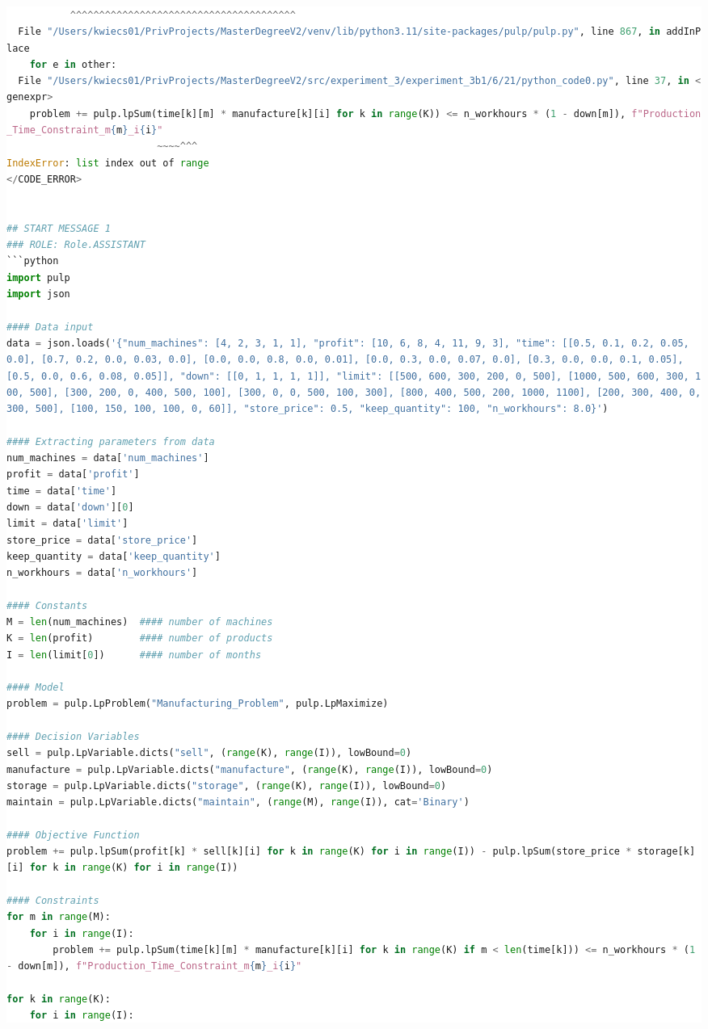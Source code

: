 ```python
           ^^^^^^^^^^^^^^^^^^^^^^^^^^^^^^^^^^^^^^^
  File "/Users/kwiecs01/PrivProjects/MasterDegreeV2/venv/lib/python3.11/site-packages/pulp/pulp.py", line 867, in addInPlace
    for e in other:
  File "/Users/kwiecs01/PrivProjects/MasterDegreeV2/src/experiment_3/experiment_3b1/6/21/python_code0.py", line 37, in <genexpr>
    problem += pulp.lpSum(time[k][m] * manufacture[k][i] for k in range(K)) <= n_workhours * (1 - down[m]), f"Production_Time_Constraint_m{m}_i{i}"
                          ~~~~^^^
IndexError: list index out of range
</CODE_ERROR>


## START MESSAGE 1 
### ROLE: Role.ASSISTANT
```python
import pulp
import json

#### Data input
data = json.loads('{"num_machines": [4, 2, 3, 1, 1], "profit": [10, 6, 8, 4, 11, 9, 3], "time": [[0.5, 0.1, 0.2, 0.05, 0.0], [0.7, 0.2, 0.0, 0.03, 0.0], [0.0, 0.0, 0.8, 0.0, 0.01], [0.0, 0.3, 0.0, 0.07, 0.0], [0.3, 0.0, 0.0, 0.1, 0.05], [0.5, 0.0, 0.6, 0.08, 0.05]], "down": [[0, 1, 1, 1, 1]], "limit": [[500, 600, 300, 200, 0, 500], [1000, 500, 600, 300, 100, 500], [300, 200, 0, 400, 500, 100], [300, 0, 0, 500, 100, 300], [800, 400, 500, 200, 1000, 1100], [200, 300, 400, 0, 300, 500], [100, 150, 100, 100, 0, 60]], "store_price": 0.5, "keep_quantity": 100, "n_workhours": 8.0}')

#### Extracting parameters from data
num_machines = data['num_machines']
profit = data['profit']
time = data['time']
down = data['down'][0]
limit = data['limit']
store_price = data['store_price']
keep_quantity = data['keep_quantity']
n_workhours = data['n_workhours']

#### Constants
M = len(num_machines)  #### number of machines
K = len(profit)        #### number of products
I = len(limit[0])      #### number of months

#### Model
problem = pulp.LpProblem("Manufacturing_Problem", pulp.LpMaximize)

#### Decision Variables
sell = pulp.LpVariable.dicts("sell", (range(K), range(I)), lowBound=0)
manufacture = pulp.LpVariable.dicts("manufacture", (range(K), range(I)), lowBound=0)
storage = pulp.LpVariable.dicts("storage", (range(K), range(I)), lowBound=0)
maintain = pulp.LpVariable.dicts("maintain", (range(M), range(I)), cat='Binary')

#### Objective Function
problem += pulp.lpSum(profit[k] * sell[k][i] for k in range(K) for i in range(I)) - pulp.lpSum(store_price * storage[k][i] for k in range(K) for i in range(I))

#### Constraints
for m in range(M):
    for i in range(I):
        problem += pulp.lpSum(time[k][m] * manufacture[k][i] for k in range(K) if m < len(time[k])) <= n_workhours * (1 - down[m]), f"Production_Time_Constraint_m{m}_i{i}"

for k in range(K):
    for i in range(I):
```